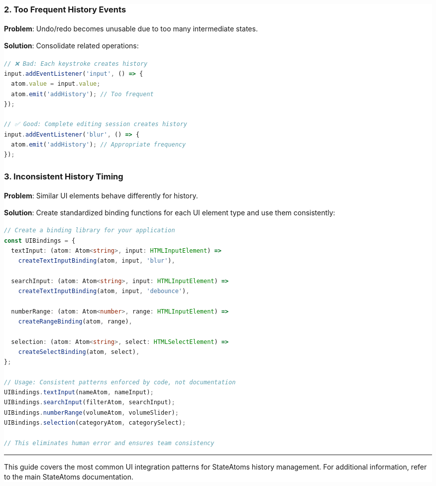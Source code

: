 ### 2. Too Frequent History Events

**Problem**: Undo/redo becomes unusable due to too many intermediate states.

**Solution**: Consolidate related operations:

```typescript
// ❌ Bad: Each keystroke creates history
input.addEventListener('input', () => {
  atom.value = input.value;
  atom.emit('addHistory'); // Too frequent
});

// ✅ Good: Complete editing session creates history
input.addEventListener('blur', () => {
  atom.emit('addHistory'); // Appropriate frequency
});
```

### 3. Inconsistent History Timing

**Problem**: Similar UI elements behave differently for history.

**Solution**: Create standardized binding functions for each UI element type and use them consistently:

```typescript
// Create a binding library for your application
const UIBindings = {
  textInput: (atom: Atom<string>, input: HTMLInputElement) => 
    createTextInputBinding(atom, input, 'blur'),
  
  searchInput: (atom: Atom<string>, input: HTMLInputElement) => 
    createTextInputBinding(atom, input, 'debounce'),
  
  numberRange: (atom: Atom<number>, range: HTMLInputElement) => 
    createRangeBinding(atom, range),
  
  selection: (atom: Atom<string>, select: HTMLSelectElement) => 
    createSelectBinding(atom, select),
};

// Usage: Consistent patterns enforced by code, not documentation
UIBindings.textInput(nameAtom, nameInput);
UIBindings.searchInput(filterAtom, searchInput);
UIBindings.numberRange(volumeAtom, volumeSlider);
UIBindings.selection(categoryAtom, categorySelect);

// This eliminates human error and ensures team consistency
```

---

This guide covers the most common UI integration patterns for StateAtoms history management. For additional information, refer to the main StateAtoms documentation.